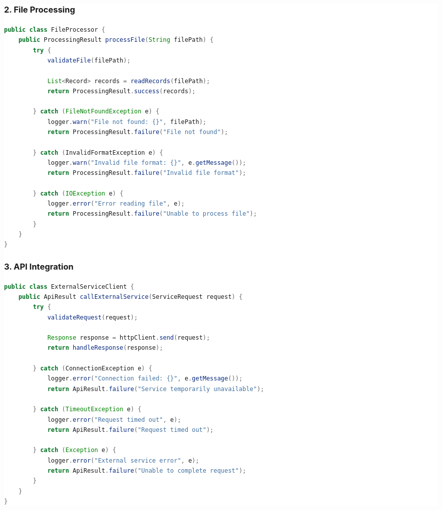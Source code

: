 ### 2. File Processing
```java
public class FileProcessor {
    public ProcessingResult processFile(String filePath) {
        try {
            validateFile(filePath);
            
            List<Record> records = readRecords(filePath);
            return ProcessingResult.success(records);
            
        } catch (FileNotFoundException e) {
            logger.warn("File not found: {}", filePath);
            return ProcessingResult.failure("File not found");
            
        } catch (InvalidFormatException e) {
            logger.warn("Invalid file format: {}", e.getMessage());
            return ProcessingResult.failure("Invalid file format");
            
        } catch (IOException e) {
            logger.error("Error reading file", e);
            return ProcessingResult.failure("Unable to process file");
        }
    }
}
```

### 3. API Integration
```java
public class ExternalServiceClient {
    public ApiResult callExternalService(ServiceRequest request) {
        try {
            validateRequest(request);
            
            Response response = httpClient.send(request);
            return handleResponse(response);
            
        } catch (ConnectionException e) {
            logger.error("Connection failed: {}", e.getMessage());
            return ApiResult.failure("Service temporarily unavailable");
            
        } catch (TimeoutException e) {
            logger.error("Request timed out", e);
            return ApiResult.failure("Request timed out");
            
        } catch (Exception e) {
            logger.error("External service error", e);
            return ApiResult.failure("Unable to complete request");
        }
    }
}
```

